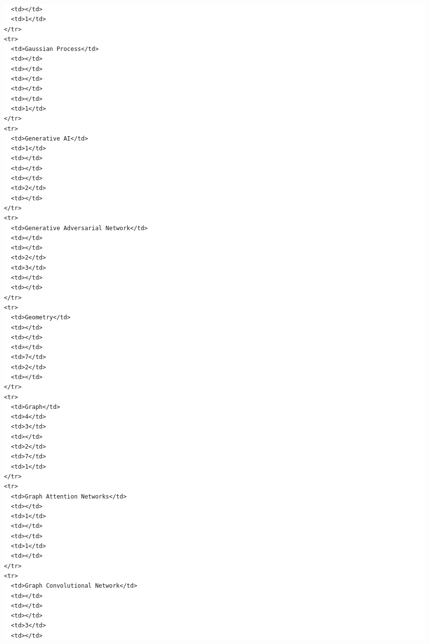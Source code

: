       <td></td>
      <td>1</td>
    </tr>
    <tr>
      <td>Gaussian Process</td>
      <td></td>
      <td></td>
      <td></td>
      <td></td>
      <td></td>
      <td>1</td>
    </tr>
    <tr>
      <td>Generative AI</td>
      <td>1</td>
      <td></td>
      <td></td>
      <td></td>
      <td>2</td>
      <td></td>
    </tr>
    <tr>
      <td>Generative Adversarial Network</td>
      <td></td>
      <td></td>
      <td>2</td>
      <td>3</td>
      <td></td>
      <td></td>
    </tr>
    <tr>
      <td>Geometry</td>
      <td></td>
      <td></td>
      <td></td>
      <td>7</td>
      <td>2</td>
      <td></td>
    </tr>
    <tr>
      <td>Graph</td>
      <td>4</td>
      <td>3</td>
      <td></td>
      <td>2</td>
      <td>7</td>
      <td>1</td>
    </tr>
    <tr>
      <td>Graph Attention Networks</td>
      <td></td>
      <td>1</td>
      <td></td>
      <td></td>
      <td>1</td>
      <td></td>
    </tr>
    <tr>
      <td>Graph Convolutional Network</td>
      <td></td>
      <td></td>
      <td></td>
      <td>3</td>
      <td></td>